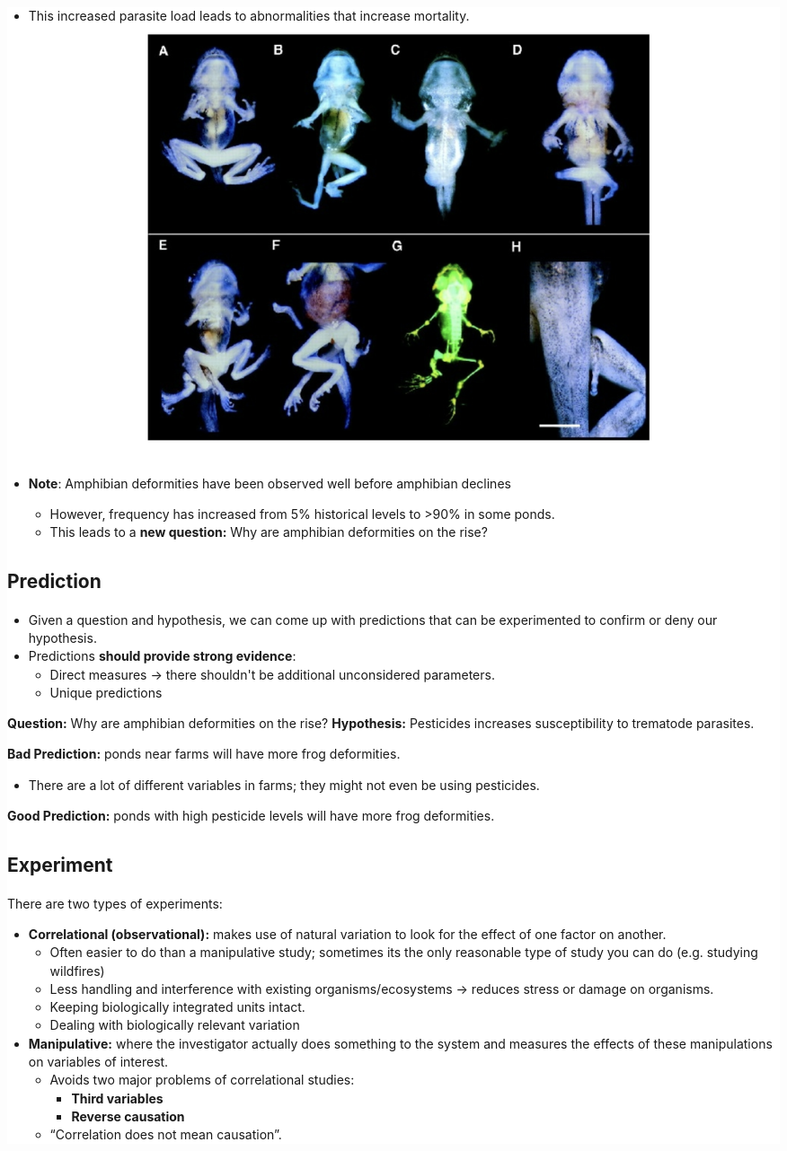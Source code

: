 * This increased parasite load leads to abnormalities that increase mortality.
![Pasted image 20241001105035](../../attachments/Pasted%20image%2020241001105035.png)

* **Note**: Amphibian deformities have been observed well before amphibian declines
	* However, frequency has increased from 5% historical levels to >90% in some ponds.
	* This leads to a **new question:** Why are amphibian deformities on the rise?

## Prediction
* Given a question and hypothesis, we can come up with predictions that can be experimented to confirm or deny our hypothesis.
* Predictions **should provide strong evidence**:
	* Direct measures -> there shouldn't be additional unconsidered parameters.
	* Unique predictions

**Question:** Why are amphibian deformities on the rise?
**Hypothesis:** Pesticides increases susceptibility to trematode parasites.

**Bad Prediction:** ponds near farms will have more frog deformities.
* There are a lot of different variables in farms; they might not even be using pesticides.

**Good Prediction:** ponds with high pesticide levels will have more frog deformities.

## Experiment
There are two types of experiments:
* **Correlational (observational):** makes use of natural variation to look for the effect of one factor on another.
	* Often easier to do than a manipulative study; sometimes its the only reasonable type of study you can do (e.g. studying wildfires)
	* Less handling and interference with existing organisms/ecosystems -> reduces stress or damage on organisms.
	* Keeping biologically integrated units intact.
	* Dealing with biologically relevant variation
* **Manipulative:** where the investigator actually does something to the system and measures the effects of these manipulations on variables of interest.
	* Avoids two major problems of correlational studies:
		* **Third variables**
		* **Reverse causation**
	* “Correlation does not mean causation”.
